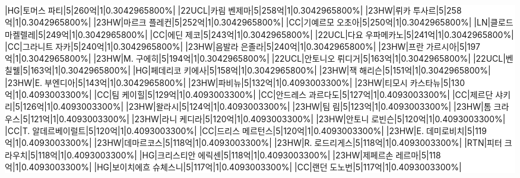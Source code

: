 |HG|토머스 파티|5|260억|1|0.3042965800%|
|22UCL|카림 벤제마|5|258억|1|0.3042965800%|
|23HW|뤼카 투사르|5|258억|1|0.3042965800%|
|23HW|마르크 플레컨|5|252억|1|0.3042965800%|
|CC|기예르모 오초아|5|250억|1|0.3042965800%|
|LN|클로드 마켈렐레|5|249억|1|0.3042965800%|
|CC|에딘 제코|5|243억|1|0.3042965800%|
|22UCL|다요 우파메카노|5|241억|1|0.3042965800%|
|CC|그라니트 자카|5|240억|1|0.3042965800%|
|23HW|음발라 은졸라|5|240억|1|0.3042965800%|
|23HW|프란 가르시아|5|197억|1|0.3042965800%|
|23HW|M. 구에히|5|194억|1|0.3042965800%|
|22UCL|안토니오 뤼디거|5|163억|1|0.3042965800%|
|22UCL|벤 칠웰|5|163억|1|0.3042965800%|
|HG|페데리코 키에사|5|158억|1|0.3042965800%|
|23HW|잭 해리슨|5|151억|1|0.3042965800%|
|23HW|E. 부엔디아|5|143억|1|0.3042965800%|
|23HW|파비뉴|5|132억|1|0.4093003300%|
|23HW|티모시 카스타뉴|5|130억|1|0.4093003300%|
|CC|팀 케이힐|5|129억|1|0.4093003300%|
|CC|안드레스 과르다도|5|127억|1|0.4093003300%|
|CC|제르단 샤키리|5|126억|1|0.4093003300%|
|23HW|왈라시|5|124억|1|0.4093003300%|
|23HW|팀 림|5|123억|1|0.4093003300%|
|23HW|톰 크라우스|5|121억|1|0.4093003300%|
|23HW|라니 케디라|5|120억|1|0.4093003300%|
|23HW|안토니 로빈슨|5|120억|1|0.4093003300%|
|CC|T. 알데르베이럴트|5|120억|1|0.4093003300%|
|CC|드리스 메르턴스|5|120억|1|0.4093003300%|
|23HW|E. 데미로비치|5|119억|1|0.4093003300%|
|23HW|데마르코스|5|118억|1|0.4093003300%|
|23HW|R. 로드리게스|5|118억|1|0.4093003300%|
|RTN|피터 크라우치|5|118억|1|0.4093003300%|
|HG|크리스티안 에릭센|5|118억|1|0.4093003300%|
|23HW|제페르손 레르마|5|118억|1|0.4093003300%|
|HG|보이치에흐 슈체스니|5|117억|1|0.4093003300%|
|CC|랜던 도노번|5|117억|1|0.4093003300%|